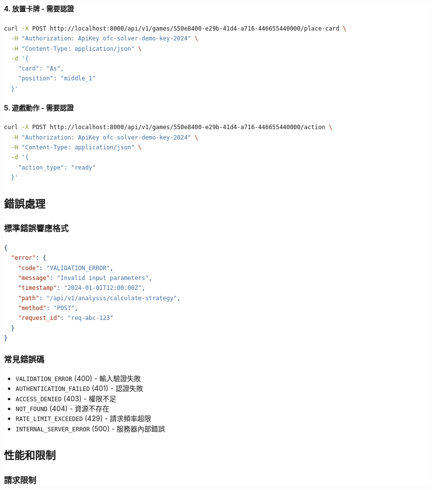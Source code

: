 #### 4. 放置卡牌 - 需要認證

```bash
curl -X POST http://localhost:8000/api/v1/games/550e8400-e29b-41d4-a716-446655440000/place-card \
  -H "Authorization: ApiKey ofc-solver-demo-key-2024" \
  -H "Content-Type: application/json" \
  -d '{
    "card": "As",
    "position": "middle_1"
  }'
```

#### 5. 遊戲動作 - 需要認證

```bash
curl -X POST http://localhost:8000/api/v1/games/550e8400-e29b-41d4-a716-446655440000/action \
  -H "Authorization: ApiKey ofc-solver-demo-key-2024" \
  -H "Content-Type: application/json" \
  -d '{
    "action_type": "ready"
  }'
```

## 錯誤處理

### 標準錯誤響應格式

```json
{
  "error": {
    "code": "VALIDATION_ERROR",
    "message": "Invalid input parameters",
    "timestamp": "2024-01-01T12:00:00Z",
    "path": "/api/v1/analysis/calculate-strategy",
    "method": "POST",
    "request_id": "req-abc-123"
  }
}
```

### 常見錯誤碼

- `VALIDATION_ERROR` (400) - 輸入驗證失敗
- `AUTHENTICATION_FAILED` (401) - 認證失敗
- `ACCESS_DENIED` (403) - 權限不足
- `NOT_FOUND` (404) - 資源不存在
- `RATE_LIMIT_EXCEEDED` (429) - 請求頻率超限
- `INTERNAL_SERVER_ERROR` (500) - 服務器內部錯誤

## 性能和限制

### 請求限制
